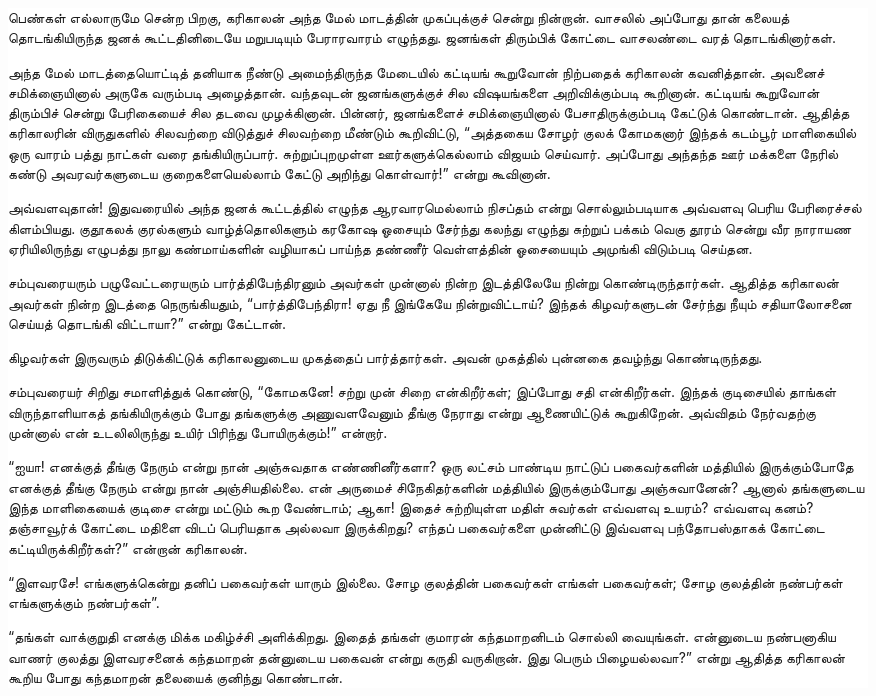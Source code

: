 பெண்கள் எல்லாருமே சென்ற பிறகு, கரிகாலன் அந்த மேல் மாடத்தின் முகப்புக்குச் சென்று நின்றான். வாசலில் அப்போது தான் கலையத் தொடங்கியிருந்த ஜனக் கூட்டதினிடையே மறுபடியும் பேராரவாரம் எழுந்தது. ஜனங்கள் திரும்பிக் கோட்டை வாசலண்டை வரத் தொடங்கினார்கள்.

அந்த மேல் மாடத்தையொட்டித் தனியாக நீண்டு அமைந்திருந்த மேடையில் கட்டியங் கூறுவோன் நிற்பதைக் கரிகாலன் கவனித்தான். அவனைச் சமிக்ஞையினால் அருகே வரும்படி அழைத்தான். வந்தவுடன் ஜனங்களுக்குச் சில விஷயங்களை அறிவிக்கும்படி கூறினான். கட்டியங் கூறுவோன் திரும்பிச் சென்று பேரிகையைச் சில தடவை முழக்கினான். பின்னர், ஜனங்களைச் சமிக்ஞையினால் பேசாதிருக்கும்படி கேட்டுக் கொண்டான். ஆதித்த கரிகாலரின் விருதுகளில் சிலவற்றை விடுத்துச் சிலவற்றை மீண்டும் கூறிவிட்டு, &#8220;அத்தகைய சோழர் குலக் கோமகனார் இந்தக் கடம்பூர் மாளிகையில் ஒரு வாரம் பத்து நாட்கள் வரை தங்கியிருப்பார். சுற்றுப்புறமுள்ள ஊர்களுக்கெல்லாம் விஜயம் செய்வார். அப்போது அந்தந்த ஊர் மக்களை நேரில் கண்டு அவரவர்களுடைய குறைகளையெல்லாம் கேட்டு அறிந்து கொள்வார்!&#8221; என்று கூவினான்.

அவ்வளவுதான்! இதுவரையில் அந்த ஜனக் கூட்டத்தில் எழுந்த ஆரவாரமெல்லாம் நிசப்தம் என்று சொல்லும்படியாக அவ்வளவு பெரிய பேரிரைச்சல் கிளம்பியது. குதூகலக் குரல்களும் வாழ்த்தொலிகளும் கரகோஷ ஓசையும் சேர்ந்து கலந்து எழுந்து சுற்றுப் பக்கம் வெகு தூரம் சென்று வீர நாராயண ஏரியிலிருந்து எழுபத்து நாலு கண்மாய்களின் வழியாகப் பாய்ந்த தண்ணீர் வெள்ளத்தின் ஓசையையும் அமுங்கி விடும்படி செய்தன.

சம்புவரையரும் பழுவேட்டரையரும் பார்த்திபேந்திரனும் அவர்கள் முன்னால் நின்ற இடத்திலேயே நின்று கொண்டிருந்தார்கள். ஆதித்த கரிகாலன் அவர்கள் நின்ற இடத்தை நெருங்கியதும், &#8220;பார்த்திபேந்திரா! ஏது நீ இங்கேயே நின்றுவிட்டாய்? இந்தக் கிழவர்களுடன் சேர்ந்து நீயும் சதியாலோசனை செய்யத் தொடங்கி விட்டாயா?&#8221; என்று கேட்டான்.

கிழவர்கள் இருவரும் திடுக்கிட்டுக் கரிகாலனுடைய முகத்தைப் பார்த்தார்கள். அவன் முகத்தில் புன்னகை தவழ்ந்து கொண்டிருந்தது.

சம்புவரையர் சிறிது சமாளித்துக் கொண்டு, &#8220;கோமகனே! சற்று முன் சிறை என்கிறீர்கள்; இப்போது சதி என்கிறீர்கள். இந்தக் குடிசையில் தாங்கள் விருந்தாளியாகத் தங்கியிருக்கும் போது தங்களுக்கு அணுவளவேனும் தீங்கு நேராது என்று ஆணையிட்டுக் கூறுகிறேன். அவ்விதம் நேர்வதற்கு முன்னால் என் உடலிலிருந்து உயிர் பிரிந்து போயிருக்கும்!&#8221; என்றார்.

&#8220;ஐயா! எனக்குத் தீங்கு நேரும் என்று நான் அஞ்சுவதாக எண்ணினீர்களா? ஒரு லட்சம் பாண்டிய நாட்டுப் பகைவர்களின் மத்தியில் இருக்கும்போதே எனக்குத் தீங்கு நேரும் என்று நான் அஞ்சியதில்லை. என் அருமைச் சிநேகிதர்களின் மத்தியில் இருக்கும்போது அஞ்சுவானேன்? ஆனால் தங்களுடைய இந்த மாளிகையைக் குடிசை என்று மட்டும் கூற வேண்டாம்; ஆகா! இதைச் சுற்றியுள்ள மதிள் சுவர்கள் எவ்வளவு உயரம்? எவ்வளவு கனம்? தஞ்சாவூர்க் கோட்டை மதிளை விடப் பெரியதாக அல்லவா இருக்கிறது? எந்தப் பகைவர்களை முன்னிட்டு இவ்வளவு பந்தோபஸ்தாகக் கோட்டை கட்டியிருக்கிறீர்கள்?&#8221; என்றான் கரிகாலன்.

&#8220;இளவரசே! எங்களுக்கென்று தனிப் பகைவர்கள் யாரும் இல்லை. சோழ குலத்தின் பகைவர்கள் எங்கள் பகைவர்கள்; சோழ குலத்தின் நண்பர்கள் எங்களுக்கும் நண்பர்கள்&#8221;.

&#8220;தங்கள் வாக்குறுதி எனக்கு மிக்க மகிழ்ச்சி அளிக்கிறது. இதைத் தங்கள் குமாரன் கந்தமாறனிடம் சொல்லி வையுங்கள். என்னுடைய நண்பனாகிய வாணர் குலத்து இளவரசனைக் கந்தமாறன் தன்னுடைய பகைவன் என்று கருதி வருகிறான். இது பெரும் பிழையல்லவா?&#8221; என்று ஆதித்த கரிகாலன் கூறிய போது கந்தமாறன் தலையைக் குனிந்து கொண்டான்.